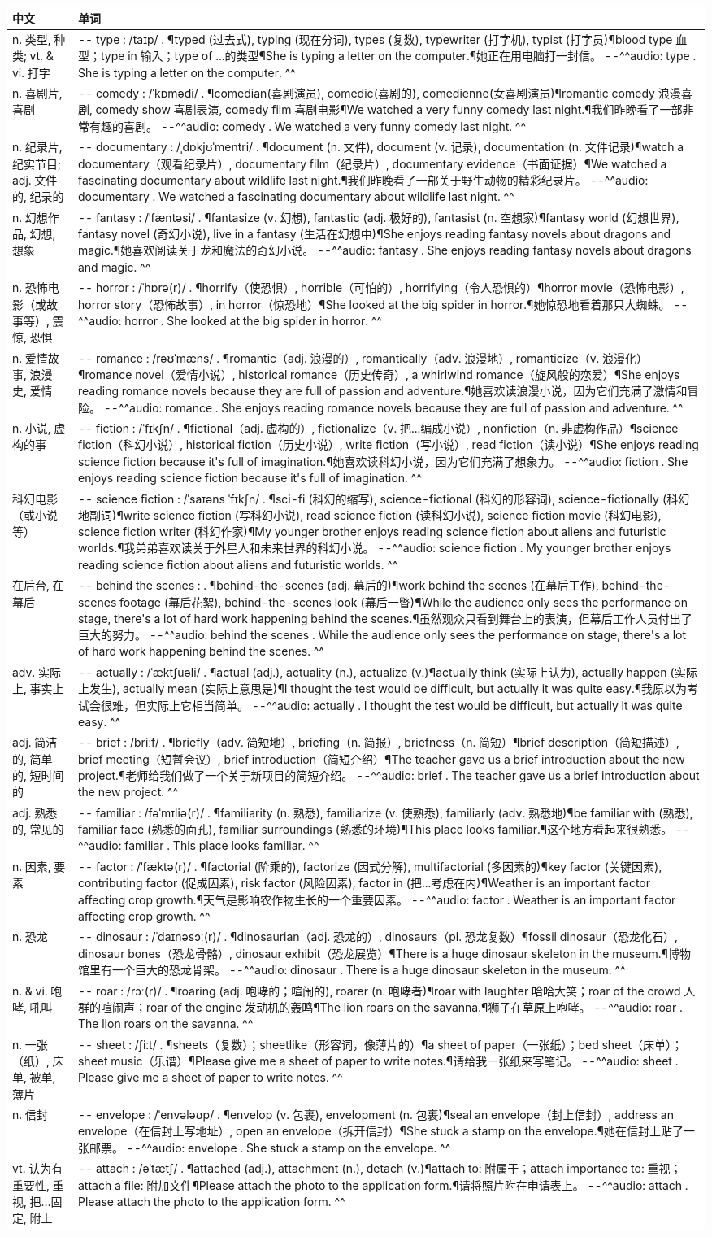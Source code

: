 | 中文 | 单词 |
| :--- | :--- |
| n. 类型, 种类; vt. & vi. 打字 | -- type : /taɪp/ . ¶typed (过去式), typing (现在分词), types (复数), typewriter (打字机), typist (打字员)¶blood type 血型；type in 输入；type of ...的类型¶She is typing a letter on the computer.¶她正在用电脑打一封信。 --^^audio: type . She is typing a letter on the computer. ^^|
| n. 喜剧片, 喜剧 | -- comedy : /ˈkɒmədi/ . ¶comedian(喜剧演员), comedic(喜剧的), comedienne(女喜剧演员)¶romantic comedy 浪漫喜剧, comedy show 喜剧表演, comedy film 喜剧电影¶We watched a very funny comedy last night.¶我们昨晚看了一部非常有趣的喜剧。 --^^audio: comedy . We watched a very funny comedy last night. ^^|
| n. 纪录片, 纪实节目; adj. 文件的, 纪录的 | -- documentary : /ˌdɒkjʊˈmentri/ . ¶document (n. 文件), document (v. 记录), documentation (n. 文件记录)¶watch a documentary（观看纪录片）, documentary film（纪录片）, documentary evidence（书面证据）¶We watched a fascinating documentary about wildlife last night.¶我们昨晚看了一部关于野生动物的精彩纪录片。 --^^audio: documentary . We watched a fascinating documentary about wildlife last night. ^^|
| n. 幻想作品, 幻想, 想象 | -- fantasy : /ˈfæntəsi/ . ¶fantasize (v. 幻想), fantastic (adj. 极好的), fantasist (n. 空想家)¶fantasy world (幻想世界), fantasy novel (奇幻小说), live in a fantasy (生活在幻想中)¶She enjoys reading fantasy novels about dragons and magic.¶她喜欢阅读关于龙和魔法的奇幻小说。 --^^audio: fantasy . She enjoys reading fantasy novels about dragons and magic. ^^|
| n. 恐怖电影（或故事等）, 震惊, 恐惧 | -- horror : /ˈhɒrə(r)/ . ¶horrify（使恐惧）, horrible（可怕的）, horrifying（令人恐惧的）¶horror movie（恐怖电影）, horror story（恐怖故事）, in horror（惊恐地）¶She looked at the big spider in horror.¶她惊恐地看着那只大蜘蛛。 --^^audio: horror . She looked at the big spider in horror. ^^|
| n. 爱情故事, 浪漫史, 爱情 | -- romance : /rəʊˈmæns/ . ¶romantic（adj. 浪漫的）, romantically（adv. 浪漫地）, romanticize（v. 浪漫化）¶romance novel（爱情小说）, historical romance（历史传奇）, a whirlwind romance（旋风般的恋爱）¶She enjoys reading romance novels because they are full of passion and adventure.¶她喜欢读浪漫小说，因为它们充满了激情和冒险。 --^^audio: romance . She enjoys reading romance novels because they are full of passion and adventure. ^^|
| n. 小说, 虚构的事 | -- fiction : /ˈfɪkʃn/ . ¶fictional（adj. 虚构的）, fictionalize（v. 把...编成小说）, nonfiction（n. 非虚构作品）¶science fiction（科幻小说）, historical fiction（历史小说）, write fiction（写小说）, read fiction（读小说）¶She enjoys reading science fiction because it's full of imagination.¶她喜欢读科幻小说，因为它们充满了想象力。 --^^audio: fiction . She enjoys reading science fiction because it's full of imagination. ^^|
| 科幻电影（或小说等） | -- science fiction : /ˈsaɪəns ˈfɪkʃn/ . ¶sci-fi (科幻的缩写), science-fictional (科幻的形容词), science-fictionally (科幻地副词)¶write science fiction (写科幻小说), read science fiction (读科幻小说), science fiction movie (科幻电影), science fiction writer (科幻作家)¶My younger brother enjoys reading science fiction about aliens and futuristic worlds.¶我弟弟喜欢读关于外星人和未来世界的科幻小说。 --^^audio: science fiction . My younger brother enjoys reading science fiction about aliens and futuristic worlds. ^^|
| 在后台, 在幕后 | -- behind the scenes :  . ¶behind-the-scenes (adj. 幕后的)¶work behind the scenes (在幕后工作), behind-the-scenes footage (幕后花絮), behind-the-scenes look (幕后一瞥)¶While the audience only sees the performance on stage, there's a lot of hard work happening behind the scenes.¶虽然观众只看到舞台上的表演，但幕后工作人员付出了巨大的努力。 --^^audio: behind the scenes . While the audience only sees the performance on stage, there's a lot of hard work happening behind the scenes. ^^|
| adv. 实际上, 事实上 | -- actually : /ˈæktʃuəli/ . ¶actual (adj.), actuality (n.), actualize (v.)¶actually think (实际上认为), actually happen (实际上发生), actually mean (实际上意思是)¶I thought the test would be difficult, but actually it was quite easy.¶我原以为考试会很难，但实际上它相当简单。 --^^audio: actually . I thought the test would be difficult, but actually it was quite easy. ^^|
| adj. 简洁的, 简单的, 短时间的 | -- brief : /briːf/ . ¶briefly（adv. 简短地）, briefing（n. 简报）, briefness（n. 简短）¶brief description（简短描述）, brief meeting（短暂会议）, brief introduction（简短介绍）¶The teacher gave us a brief introduction about the new project.¶老师给我们做了一个关于新项目的简短介绍。 --^^audio: brief . The teacher gave us a brief introduction about the new project. ^^|
| adj. 熟悉的, 常见的 | -- familiar : /fəˈmɪliə(r)/ . ¶familiarity (n. 熟悉), familiarize (v. 使熟悉), familiarly (adv. 熟悉地)¶be familiar with (熟悉), familiar face (熟悉的面孔), familiar surroundings (熟悉的环境)¶This place looks familiar.¶这个地方看起来很熟悉。 --^^audio: familiar . This place looks familiar. ^^|
| n. 因素, 要素 | -- factor : /ˈfæktə(r)/ . ¶factorial (阶乘的), factorize (因式分解), multifactorial (多因素的)¶key factor (关键因素), contributing factor (促成因素), risk factor (风险因素), factor in (把...考虑在内)¶Weather is an important factor affecting crop growth.¶天气是影响农作物生长的一个重要因素。 --^^audio: factor . Weather is an important factor affecting crop growth. ^^|
| n. 恐龙 | -- dinosaur : /ˈdaɪnəsɔː(r)/ . ¶dinosaurian（adj. 恐龙的）, dinosaurs（pl. 恐龙复数）¶fossil dinosaur（恐龙化石）, dinosaur bones（恐龙骨骼）, dinosaur exhibit（恐龙展览）¶There is a huge dinosaur skeleton in the museum.¶博物馆里有一个巨大的恐龙骨架。 --^^audio: dinosaur . There is a huge dinosaur skeleton in the museum. ^^|
| n. & vi. 咆哮, 吼叫 | -- roar : /rɔː(r)/ . ¶roaring (adj. 咆哮的；喧闹的), roarer (n. 咆哮者)¶roar with laughter 哈哈大笑；roar of the crowd 人群的喧闹声；roar of the engine 发动机的轰鸣¶The lion roars on the savanna.¶狮子在草原上咆哮。 --^^audio: roar . The lion roars on the savanna. ^^|
| n. 一张（纸）, 床单, 被单, 薄片 | -- sheet : /ʃiːt/ . ¶sheets（复数）；sheetlike（形容词，像薄片的）¶a sheet of paper（一张纸）；bed sheet（床单）；sheet music（乐谱）¶Please give me a sheet of paper to write notes.¶请给我一张纸来写笔记。 --^^audio: sheet . Please give me a sheet of paper to write notes. ^^|
| n. 信封 | -- envelope : /ˈenvələʊp/ . ¶envelop (v. 包裹), envelopment (n. 包裹)¶seal an envelope（封上信封）, address an envelope（在信封上写地址）, open an envelope（拆开信封）¶She stuck a stamp on the envelope.¶她在信封上贴了一张邮票。 --^^audio: envelope . She stuck a stamp on the envelope. ^^|
| vt. 认为有重要性, 重视, 把…固定, 附上 | -- attach : /əˈtætʃ/ . ¶attached (adj.), attachment (n.), detach (v.)¶attach to: 附属于；attach importance to: 重视；attach a file: 附加文件¶Please attach the photo to the application form.¶请将照片附在申请表上。 --^^audio: attach . Please attach the photo to the application form. ^^|